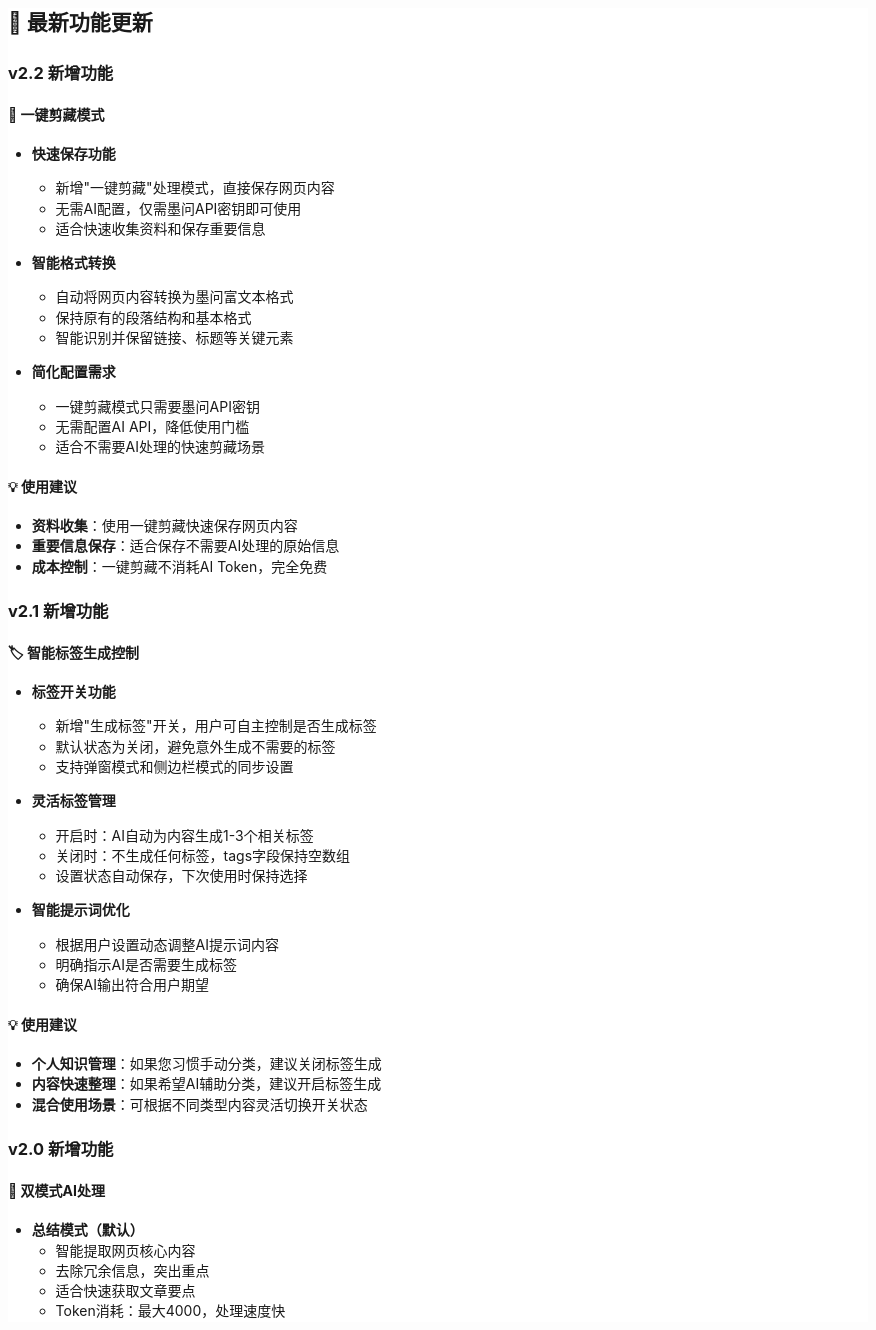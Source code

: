 
## 🚀 最新功能更新

### v2.2 新增功能

#### 📎 一键剪藏模式
- **快速保存功能**
  - 新增"一键剪藏"处理模式，直接保存网页内容
  - 无需AI配置，仅需墨问API密钥即可使用
  - 适合快速收集资料和保存重要信息

- **智能格式转换**
  - 自动将网页内容转换为墨问富文本格式
  - 保持原有的段落结构和基本格式
  - 智能识别并保留链接、标题等关键元素

- **简化配置需求**
  - 一键剪藏模式只需要墨问API密钥
  - 无需配置AI API，降低使用门槛
  - 适合不需要AI处理的快速剪藏场景

#### 💡 使用建议
- **资料收集**：使用一键剪藏快速保存网页内容
- **重要信息保存**：适合保存不需要AI处理的原始信息
- **成本控制**：一键剪藏不消耗AI Token，完全免费

### v2.1 新增功能

#### 🏷️ 智能标签生成控制
- **标签开关功能**
  - 新增"生成标签"开关，用户可自主控制是否生成标签
  - 默认状态为关闭，避免意外生成不需要的标签
  - 支持弹窗模式和侧边栏模式的同步设置

- **灵活标签管理**
  - 开启时：AI自动为内容生成1-3个相关标签
  - 关闭时：不生成任何标签，tags字段保持空数组
  - 设置状态自动保存，下次使用时保持选择

- **智能提示词优化**
  - 根据用户设置动态调整AI提示词内容
  - 明确指示AI是否需要生成标签
  - 确保AI输出符合用户期望

#### 💡 使用建议
- **个人知识管理**：如果您习惯手动分类，建议关闭标签生成
- **内容快速整理**：如果希望AI辅助分类，建议开启标签生成
- **混合使用场景**：可根据不同类型内容灵活切换开关状态

### v2.0 新增功能

#### 🎯 双模式AI处理
- **总结模式（默认）**
  - 智能提取网页核心内容
  - 去除冗余信息，突出重点
  - 适合快速获取文章要点
  - Token消耗：最大4000，处理速度快
